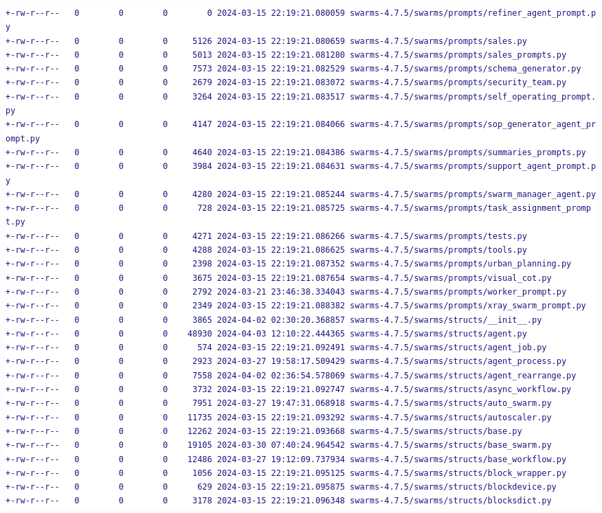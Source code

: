 ```diff
+-rw-r--r--   0        0        0        0 2024-03-15 22:19:21.080059 swarms-4.7.5/swarms/prompts/refiner_agent_prompt.py
+-rw-r--r--   0        0        0     5126 2024-03-15 22:19:21.080659 swarms-4.7.5/swarms/prompts/sales.py
+-rw-r--r--   0        0        0     5013 2024-03-15 22:19:21.081280 swarms-4.7.5/swarms/prompts/sales_prompts.py
+-rw-r--r--   0        0        0     7573 2024-03-15 22:19:21.082529 swarms-4.7.5/swarms/prompts/schema_generator.py
+-rw-r--r--   0        0        0     2679 2024-03-15 22:19:21.083072 swarms-4.7.5/swarms/prompts/security_team.py
+-rw-r--r--   0        0        0     3264 2024-03-15 22:19:21.083517 swarms-4.7.5/swarms/prompts/self_operating_prompt.py
+-rw-r--r--   0        0        0     4147 2024-03-15 22:19:21.084066 swarms-4.7.5/swarms/prompts/sop_generator_agent_prompt.py
+-rw-r--r--   0        0        0     4640 2024-03-15 22:19:21.084386 swarms-4.7.5/swarms/prompts/summaries_prompts.py
+-rw-r--r--   0        0        0     3984 2024-03-15 22:19:21.084631 swarms-4.7.5/swarms/prompts/support_agent_prompt.py
+-rw-r--r--   0        0        0     4280 2024-03-15 22:19:21.085244 swarms-4.7.5/swarms/prompts/swarm_manager_agent.py
+-rw-r--r--   0        0        0      728 2024-03-15 22:19:21.085725 swarms-4.7.5/swarms/prompts/task_assignment_prompt.py
+-rw-r--r--   0        0        0     4271 2024-03-15 22:19:21.086266 swarms-4.7.5/swarms/prompts/tests.py
+-rw-r--r--   0        0        0     4288 2024-03-15 22:19:21.086625 swarms-4.7.5/swarms/prompts/tools.py
+-rw-r--r--   0        0        0     2398 2024-03-15 22:19:21.087352 swarms-4.7.5/swarms/prompts/urban_planning.py
+-rw-r--r--   0        0        0     3675 2024-03-15 22:19:21.087654 swarms-4.7.5/swarms/prompts/visual_cot.py
+-rw-r--r--   0        0        0     2792 2024-03-21 23:46:38.334043 swarms-4.7.5/swarms/prompts/worker_prompt.py
+-rw-r--r--   0        0        0     2349 2024-03-15 22:19:21.088382 swarms-4.7.5/swarms/prompts/xray_swarm_prompt.py
+-rw-r--r--   0        0        0     3865 2024-04-02 02:30:20.368857 swarms-4.7.5/swarms/structs/__init__.py
+-rw-r--r--   0        0        0    48930 2024-04-03 12:10:22.444365 swarms-4.7.5/swarms/structs/agent.py
+-rw-r--r--   0        0        0      574 2024-03-15 22:19:21.092491 swarms-4.7.5/swarms/structs/agent_job.py
+-rw-r--r--   0        0        0     2923 2024-03-27 19:58:17.509429 swarms-4.7.5/swarms/structs/agent_process.py
+-rw-r--r--   0        0        0     7558 2024-04-02 02:36:54.578069 swarms-4.7.5/swarms/structs/agent_rearrange.py
+-rw-r--r--   0        0        0     3732 2024-03-15 22:19:21.092747 swarms-4.7.5/swarms/structs/async_workflow.py
+-rw-r--r--   0        0        0     7951 2024-03-27 19:47:31.068918 swarms-4.7.5/swarms/structs/auto_swarm.py
+-rw-r--r--   0        0        0    11735 2024-03-15 22:19:21.093292 swarms-4.7.5/swarms/structs/autoscaler.py
+-rw-r--r--   0        0        0    12262 2024-03-15 22:19:21.093668 swarms-4.7.5/swarms/structs/base.py
+-rw-r--r--   0        0        0    19105 2024-03-30 07:40:24.964542 swarms-4.7.5/swarms/structs/base_swarm.py
+-rw-r--r--   0        0        0    12486 2024-03-27 19:12:09.737934 swarms-4.7.5/swarms/structs/base_workflow.py
+-rw-r--r--   0        0        0     1056 2024-03-15 22:19:21.095125 swarms-4.7.5/swarms/structs/block_wrapper.py
+-rw-r--r--   0        0        0      629 2024-03-15 22:19:21.095875 swarms-4.7.5/swarms/structs/blockdevice.py
+-rw-r--r--   0        0        0     3178 2024-03-15 22:19:21.096348 swarms-4.7.5/swarms/structs/blocksdict.py
```